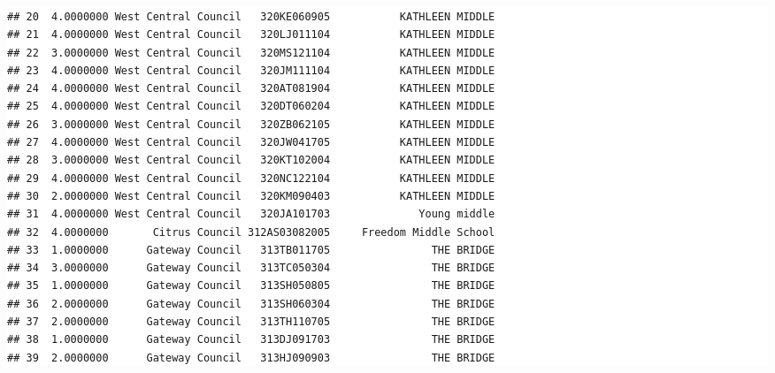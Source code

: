     ## 20  4.0000000 West Central Council   320KE060905           KATHLEEN MIDDLE
    ## 21  4.0000000 West Central Council   320LJ011104           KATHLEEN MIDDLE
    ## 22  3.0000000 West Central Council   320MS121104           KATHLEEN MIDDLE
    ## 23  4.0000000 West Central Council   320JM111104           KATHLEEN MIDDLE
    ## 24  4.0000000 West Central Council   320AT081904           KATHLEEN MIDDLE
    ## 25  4.0000000 West Central Council   320DT060204           KATHLEEN MIDDLE
    ## 26  3.0000000 West Central Council   320ZB062105           KATHLEEN MIDDLE
    ## 27  4.0000000 West Central Council   320JW041705           KATHLEEN MIDDLE
    ## 28  3.0000000 West Central Council   320KT102004           KATHLEEN MIDDLE
    ## 29  4.0000000 West Central Council   320NC122104           KATHLEEN MIDDLE
    ## 30  2.0000000 West Central Council   320KM090403           KATHLEEN MIDDLE
    ## 31  4.0000000 West Central Council   320JA101703              Young middle
    ## 32  4.0000000       Citrus Council 312AS03082005     Freedom Middle School
    ## 33  1.0000000      Gateway Council   313TB011705                THE BRIDGE
    ## 34  3.0000000      Gateway Council   313TC050304                THE BRIDGE
    ## 35  1.0000000      Gateway Council   313SH050805                THE BRIDGE
    ## 36  2.0000000      Gateway Council   313SH060304                THE BRIDGE
    ## 37  2.0000000      Gateway Council   313TH110705                THE BRIDGE
    ## 38  1.0000000      Gateway Council   313DJ091703                THE BRIDGE
    ## 39  2.0000000      Gateway Council   313HJ090903                THE BRIDGE